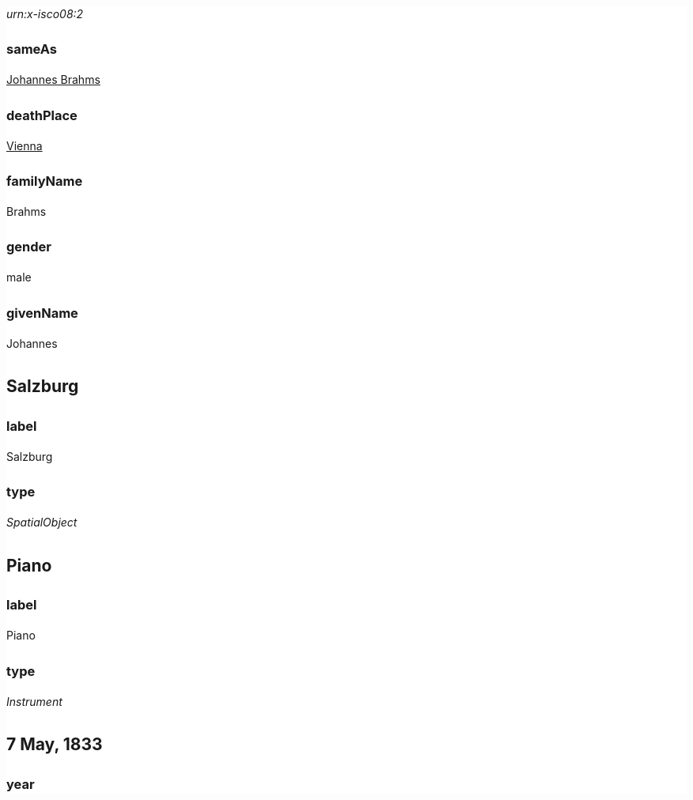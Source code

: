 
*urn:x-isco08:2*

### sameAs


[Johannes Brahms](#Johannes-Brahms)

### deathPlace


[Vienna](#Vienna)

### familyName


Brahms

### gender


male

### givenName


Johannes

## Salzburg

### label


Salzburg

### type


*SpatialObject*

## Piano

### label


Piano

### type


*Instrument*

## 7 May, 1833

### year
